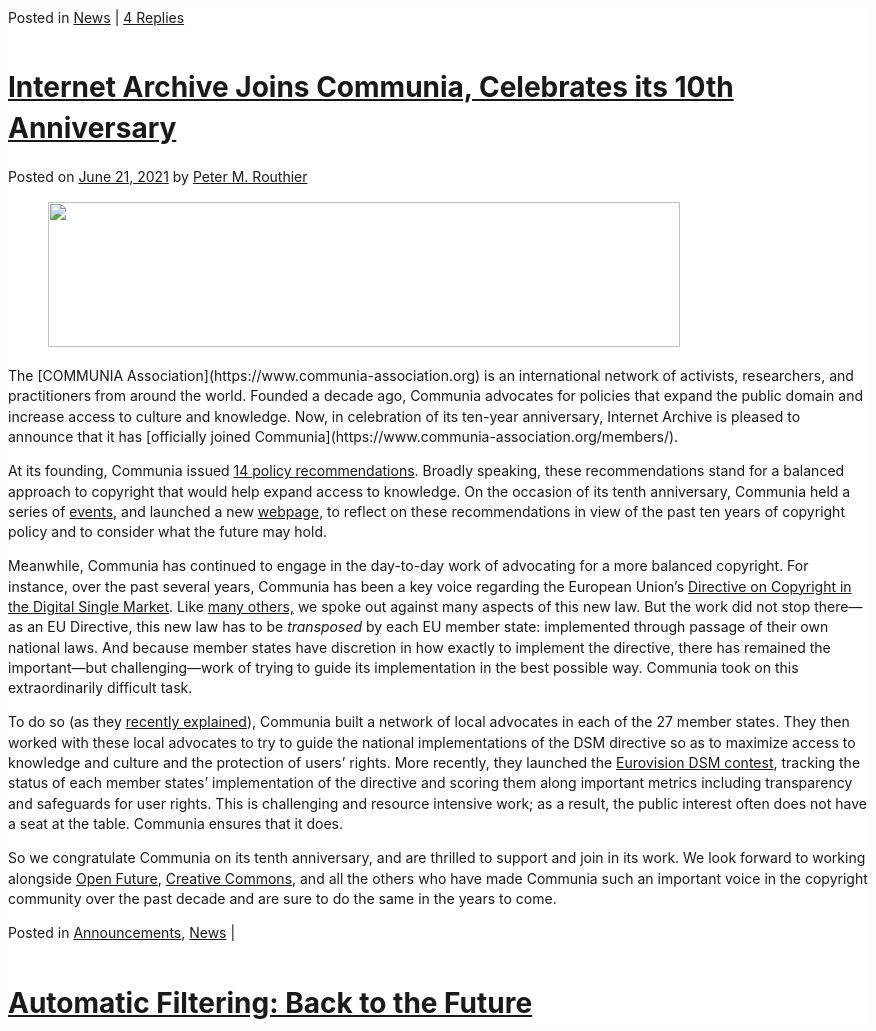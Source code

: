 Posted in [News](https://blog.archive.org/category/news/) | <span class="comments-link">[4 Replies](https://blog.archive.org/2021/08/03/supreme-court-of-canada-reaffirms-public-access-as-a-primary-goal-of-copyright/#comments)</span>

[Internet Archive Joins Communia, Celebrates its 10th Anniversary](https://blog.archive.org/2021/06/21/internet-archive-joins-communia-celebrates-its-10th-anniversary/)
========================================================================================================================================================================

Posted on [June 21, 2021](https://blog.archive.org/2021/06/21/internet-archive-joins-communia-celebrates-its-10th-anniversary/ "9:00 pm")<span class="by-author"> by <span class="author vcard"><a href="https://blog.archive.org/author/peterouthier/" class="url fn n" title="View all posts by Peter M. Routhier">Peter M. Routhier</a></span></span>

<figure><img src="https://assets.bondlayer.com/sx5nphwqye0hdoca/_assets/logo-communia.png" width="632" height="145" /></figure>The [COMMUNIA Association](https://www.communia-association.org) is an international network of activists, researchers, and practitioners from around the world. Founded a decade ago, Communia advocates for policies that expand the public domain and increase access to culture and knowledge. Now, in celebration of its ten-year anniversary, Internet Archive is pleased to announce that it has [officially joined Communia](https://www.communia-association.org/members/).

At its founding, Communia issued [14 policy recommendations](https://www.communia-association.org/recommendations/). Broadly speaking, these recommendations stand for a balanced approach to copyright that would help expand access to knowledge. On the occasion of its tenth anniversary, Communia held a series of [events](https://vimeo.com/communia), and launched a new [webpage](https://10years.communia-association.org/), to reflect on these recommendations in view of the past ten years of copyright policy and to consider what the future may hold.

Meanwhile, Communia has continued to engage in the day-to-day work of advocating for a more balanced copyright. For instance, over the past several years, Communia has been a key voice regarding the European Union’s [Directive on Copyright in the Digital Single Market](https://eur-lex.europa.eu/eli/dir/2019/790/oj). Like [many others,](https://www.eff.org/deeplinks/2019/03/eus-parliament-signs-disastrous-internet-law-what-happens-next) we spoke out against many aspects of this new law. But the work did not stop there—as an EU Directive, this new law has to be *transposed* by each EU member state: implemented through passage of their own national laws. And because member states have discretion in how exactly to implement the directive, there has remained the important—but challenging—work of trying to guide its implementation in the best possible way. Communia took on this extraordinarily difficult task.

To do so (as they [recently explained](https://vimeo.com/561438061)), Communia built a network of local advocates in each of the 27 member states. They then worked with these local advocates to try to guide the national implementations of the DSM directive so as to maximize access to knowledge and culture and the protection of users’ rights. More recently, they launched the [Eurovision DSM contest](https://eurovision.communia-association.org/), tracking the status of each member states’ implementation of the directive and scoring them along important metrics including transparency and safeguards for user rights. This is challenging and resource intensive work; as a result, the public interest often does not have a seat at the table. Communia ensures that it does.

So we congratulate Communia on its tenth anniversary, and are thrilled to support and join in its work. We look forward to working alongside [Open Future](https://www.openfuture.eu/), [Creative Commons](https://creativecommons.org/about), and all the others who have made Communia such an important voice in the copyright community over the past decade and are sure to do the same in the years to come.

Posted in [Announcements](https://blog.archive.org/category/announcements/), [News](https://blog.archive.org/category/news/) | <span class="comments-link"></span>

[Automatic Filtering: Back to the Future](https://blog.archive.org/2021/06/16/automatic-filtering-back-to-the-future/)
======================================================================================================================
